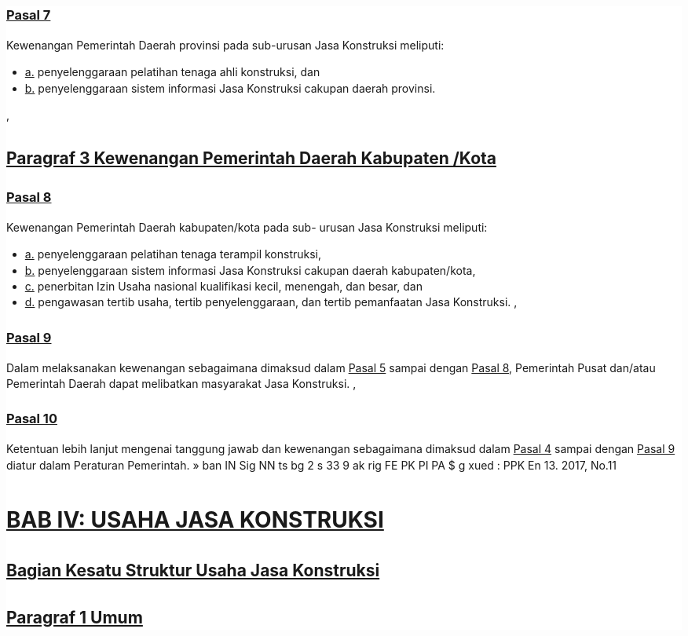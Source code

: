 ### [Pasal 7](http://example.org/legal/peraturan/uu/2017/2/pasal/0007)
Kewenangan Pemerintah Daerah provinsi pada sub-urusan Jasa Konstruksi meliputi:
* [a.](http://example.org/legal/peraturan/uu/2017/2/pasal/0007/versi/20170112/huruf/a) penyelenggaraan pelatihan tenaga ahli konstruksi, dan
* [b.](http://example.org/legal/peraturan/uu/2017/2/pasal/0007/versi/20170112/huruf/b) penyelenggaraan sistem informasi Jasa Konstruksi cakupan daerah provinsi.

,
## [Paragraf 3 Kewenangan Pemerintah Daerah Kabupaten /Kota](http://example.org/legal/peraturan/uu/2017/2/bab/0003/bagian/0002/paragraf/0003)

### [Pasal 8](http://example.org/legal/peraturan/uu/2017/2/pasal/0008)
Kewenangan Pemerintah Daerah kabupaten/kota pada sub- urusan Jasa Konstruksi meliputi:
* [a.](http://example.org/legal/peraturan/uu/2017/2/pasal/0008/versi/20170112/huruf/a) penyelenggaraan pelatihan tenaga terampil konstruksi,
* [b.](http://example.org/legal/peraturan/uu/2017/2/pasal/0008/versi/20170112/huruf/b) penyelenggaraan sistem informasi Jasa Konstruksi cakupan daerah kabupaten/kota,
* [c.](http://example.org/legal/peraturan/uu/2017/2/pasal/0008/versi/20170112/huruf/c) penerbitan Izin Usaha nasional kualifikasi kecil, menengah, dan besar, dan
* [d.](http://example.org/legal/peraturan/uu/2017/2/pasal/0008/versi/20170112/huruf/d) pengawasan tertib usaha, tertib penyelenggaraan, dan tertib pemanfaatan Jasa Konstruksi.
,
### [Pasal 9](http://example.org/legal/peraturan/uu/2017/2/pasal/0009)
Dalam melaksanakan kewenangan sebagaimana dimaksud dalam [Pasal 5](http://example.org/legal/peraturan/uu/2017/2/pasal/0005) sampai dengan [Pasal 8](http://example.org/legal/peraturan/uu/2017/2/pasal/0008), Pemerintah Pusat dan/atau Pemerintah Daerah dapat melibatkan masyarakat Jasa Konstruksi.
,
### [Pasal 10](http://example.org/legal/peraturan/uu/2017/2/pasal/0010)
Ketentuan lebih lanjut mengenai tanggung jawab dan kewenangan sebagaimana dimaksud dalam [Pasal 4](http://example.org/legal/peraturan/uu/2017/2/pasal/0004) sampai dengan [Pasal 9](http://example.org/legal/peraturan/uu/2017/2/pasal/0009) diatur dalam Peraturan Pemerintah. » ban IN Sig NN ts bg 2 s 33 9 ak rig FE PK PI PA $ g xued : PPK En 13. 2017, No.11


 


# [BAB IV: USAHA JASA KONSTRUKSI](http://example.org/legal/peraturan/uu/2017/2/bab/0004)

## [Bagian Kesatu Struktur Usaha Jasa Konstruksi](http://example.org/legal/peraturan/uu/2017/2/bab/0004/bagian/0001)

## [Paragraf 1 Umum](http://example.org/legal/peraturan/uu/2017/2/bab/0004/bagian/0001/paragraf/0001)
